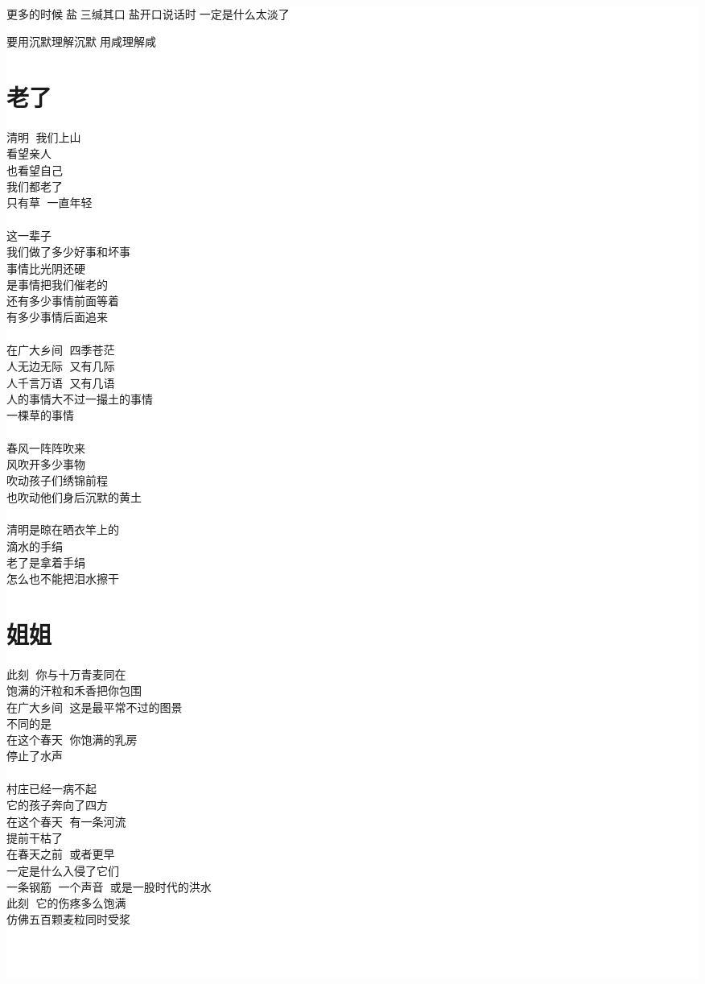 更多的时候 盐
三缄其口
盐开口说话时
一定是什么太淡了


要用沉默理解沉默
用咸理解咸
</pre>

# 老了
<pre>
清明 我们上山
看望亲人
也看望自己
我们都老了
只有草 一直年轻

这一辈子
我们做了多少好事和坏事
事情比光阴还硬
是事情把我们催老的
还有多少事情前面等着
有多少事情后面追来

在广大乡间 四季苍茫
人无边无际 又有几际
人千言万语 又有几语
人的事情大不过一撮土的事情
一棵草的事情

春风一阵阵吹来
风吹开多少事物
吹动孩子们绣锦前程
也吹动他们身后沉默的黄土

清明是晾在晒衣竿上的
滴水的手绢
老了是拿着手绢
怎么也不能把泪水擦干
</pre>

# 姐姐
<pre>
此刻 你与十万青麦同在
饱满的汗粒和禾香把你包围
在广大乡间 这是最平常不过的图景
不同的是
在这个春天 你饱满的乳房
停止了水声

村庄已经一病不起
它的孩子奔向了四方
在这个春天 有一条河流
提前干枯了
在春天之前 或者更早
一定是什么入侵了它们
一条钢筋 一个声音 或是一股时代的洪水
此刻 它的伤疼多么饱满
仿佛五百颗麦粒同时受浆
